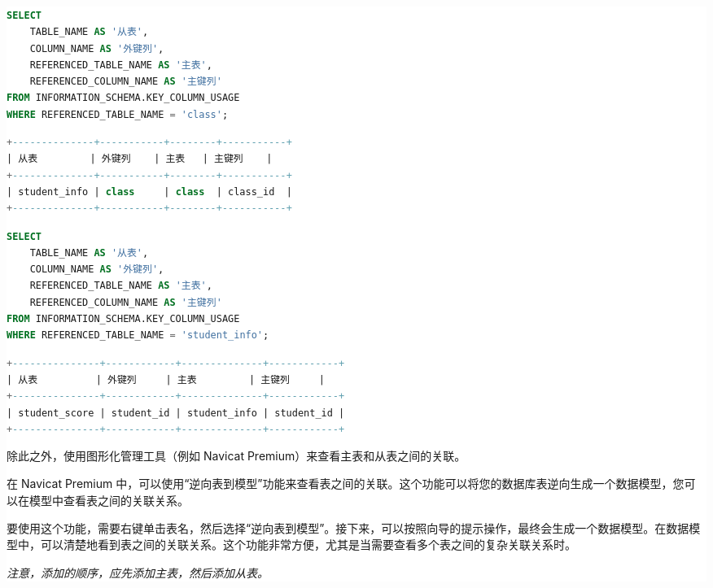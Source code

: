 ```sql
SELECT 
    TABLE_NAME AS '从表', 
    COLUMN_NAME AS '外键列', 
    REFERENCED_TABLE_NAME AS '主表', 
    REFERENCED_COLUMN_NAME AS '主键列' 
FROM INFORMATION_SCHEMA.KEY_COLUMN_USAGE 
WHERE REFERENCED_TABLE_NAME = 'class';
```

```sql
+--------------+-----------+--------+-----------+
| 从表         | 外键列    | 主表   | 主键列    |
+--------------+-----------+--------+-----------+
| student_info | class     | class  | class_id  |
+--------------+-----------+--------+-----------+
```

```sql
SELECT 
    TABLE_NAME AS '从表', 
    COLUMN_NAME AS '外键列', 
    REFERENCED_TABLE_NAME AS '主表', 
    REFERENCED_COLUMN_NAME AS '主键列' 
FROM INFORMATION_SCHEMA.KEY_COLUMN_USAGE 
WHERE REFERENCED_TABLE_NAME = 'student_info';
```

```sql
+---------------+------------+--------------+------------+
| 从表          | 外键列     | 主表         | 主键列     |
+---------------+------------+--------------+------------+
| student_score | student_id | student_info | student_id |
+---------------+------------+--------------+------------+
```

除此之外，使用图形化管理工具（例如 Navicat Premium）来查看主表和从表之间的关联。

在 Navicat Premium 中，可以使用“逆向表到模型”功能来查看表之间的关联。这个功能可以将您的数据库表逆向生成一个数据模型，您可以在模型中查看表之间的关联关系。

要使用这个功能，需要右键单击表名，然后选择“逆向表到模型”。接下来，可以按照向导的提示操作，最终会生成一个数据模型。在数据模型中，可以清楚地看到表之间的关联关系。这个功能非常方便，尤其是当需要查看多个表之间的复杂关联关系时。

*注意，添加的顺序，应先添加主表，然后添加从表。*
